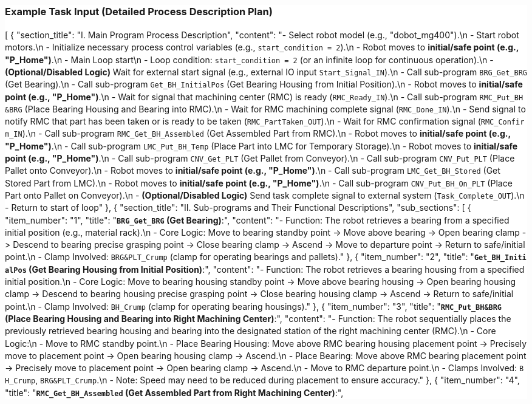 ### Example Task Input (Detailed Process Description Plan)

[
{
"section_title": "I. Main Program Process Description",
"content": "- Select robot model (e.g., \"dobot_mg400\").\n - Start robot motors.\n - Initialize necessary process control variables (e.g., `start_condition = 2`).\n - Robot moves to **initial/safe point (e.g., \"P_Home\")**.\n - Main Loop start\n - Loop condition: `start_condition = 2` (or an infinite loop for continuous operation).\n - **(Optional/Disabled Logic)** Wait for external start signal (e.g., external IO input `Start_Signal_IN`).\n - Call sub-program `BRG_Get_BRG` (Get Bearing).\n - Call sub-program `Get_BH_InitialPos` (Get Bearing Housing from Initial Position).\n - Robot moves to **initial/safe point (e.g., \"P_Home\")**.\n - Wait for signal that machining center (RMC) is ready (`RMC_Ready_IN`).\n - Call sub-program `RMC_Put_BH&BRG` (Place Bearing Housing and Bearing into RMC).\n - Wait for RMC machining complete signal (`RMC_Done_IN`).\n - Send signal to notify RMC that part has been taken or is ready to be taken (`RMC_PartTaken_OUT`).\n - Wait for RMC confirmation signal (`RMC_Confirm_IN`).\n - Call sub-program `RMC_Get_BH_Assembled` (Get Assembled Part from RMC).\n - Robot moves to **initial/safe point (e.g., \"P_Home\")**.\n - Call sub-program `LMC_Put_BH_Temp` (Place Part into LMC for Temporary Storage).\n - Robot moves to **initial/safe point (e.g., \"P_Home\")**.\n - Call sub-program `CNV_Get_PLT` (Get Pallet from Conveyor).\n - Call sub-program `CNV_Put_PLT` (Place Pallet onto Conveyor).\n - Robot moves to **initial/safe point (e.g., \"P_Home\")**.\n - Call sub-program `LMC_Get_BH_Stored` (Get Stored Part from LMC).\n - Robot moves to **initial/safe point (e.g., \"P_Home\")**.\n - Call sub-program `CNV_Put_BH_On_PLT` (Place Part onto Pallet on Conveyor).\n - **(Optional/Disabled Logic)** Send task complete signal to external system (`Task_Complete_OUT`).\n - Return to start of loop"
},
{
"section_title": "II. Sub-programs and Their Functional Descriptions",
"sub_sections": [
{
"item_number": "1",
"title": "**`BRG_Get_BRG` (Get Bearing)**:",
"content": "- Function: The robot retrieves a bearing from a specified initial position (e.g., material rack).\n - Core Logic: Move to bearing standby point -> Move above bearing -> Open bearing clamp -> Descend to bearing precise grasping point -> Close bearing clamp -> Ascend -> Move to departure point -> Return to safe/initial point.\n - Clamp Involved: `BRG&PLT_Crump` (clamp for operating bearings and pallets)."
},
{
"item_number": "2",
"title": "**`Get_BH_InitialPos` (Get Bearing Housing from Initial Position)**:",
"content": "- Function: The robot retrieves a bearing housing from a specified initial position.\n - Core Logic: Move to bearing housing standby point -> Move above bearing housing -> Open bearing housing clamp -> Descend to bearing housing precise grasping point -> Close bearing housing clamp -> Ascend -> Return to safe/initial point.\n - Clamp Involved: `BH_Crump` (clamp for operating bearing housings)."
},
{
"item_number": "3",
"title": "**`RMC_Put_BH&BRG` (Place Bearing Housing and Bearing into Right Machining Center)**:",
"content": "- Function: The robot sequentially places the previously retrieved bearing housing and bearing into the designated station of the right machining center (RMC).\n - Core Logic:\n - Move to RMC standby point.\n - Place Bearing Housing: Move above RMC bearing housing placement point -> Precisely move to placement point -> Open bearing housing clamp -> Ascend.\n - Place Bearing: Move above RMC bearing placement point -> Precisely move to placement point -> Open bearing clamp -> Ascend.\n - Move to RMC departure point.\n - Clamps Involved: `BH_Crump`, `BRG&PLT_Crump`.\n - Note: Speed may need to be reduced during placement to ensure accuracy."
},
{
"item_number": "4",
"title": "**`RMC_Get_BH_Assembled` (Get Assembled Part from Right Machining Center)**:",